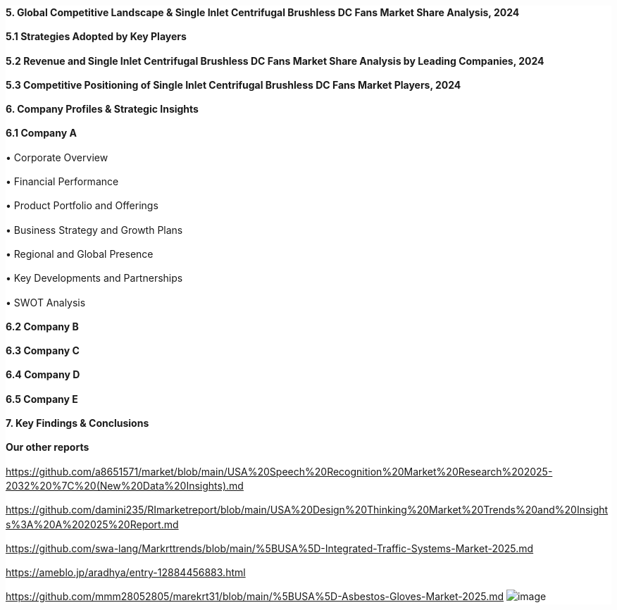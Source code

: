 <strong>5. Global Competitive Landscape & Single Inlet Centrifugal Brushless DC Fans Market Share Analysis, 2024</strong>

<strong>5.1 Strategies Adopted by Key Players</strong>

<strong>5.2 Revenue and Single Inlet Centrifugal Brushless DC Fans Market Share Analysis by Leading Companies, 2024</strong>

<strong>5.3 Competitive Positioning of Single Inlet Centrifugal Brushless DC Fans Market Players, 2024</strong>

<strong>6. Company Profiles & Strategic Insights</strong>

<strong>6.1 Company A</strong>

• Corporate Overview

• Financial Performance

• Product Portfolio and Offerings

• Business Strategy and Growth Plans

• Regional and Global Presence

• Key Developments and Partnerships

• SWOT Analysis

<strong>6.2 Company B</strong>

<strong>6.3 Company C</strong>

<strong>6.4 Company D</strong>

<strong>6.5 Company E</strong>

<strong>7. Key Findings & Conclusions</strong>

<strong>Our other reports</strong>

<a href=https://github.com/a8651571/market/blob/main/USA%20Speech%20Recognition%20Market%20Research%202025-2032%20%7C%20(New%20Data%20Insights).md>https://github.com/a8651571/market/blob/main/USA%20Speech%20Recognition%20Market%20Research%202025-2032%20%7C%20(New%20Data%20Insights).md</a>

<a href=https://github.com/damini235/RImarketreport/blob/main/USA%20Design%20Thinking%20Market%20Trends%20and%20Insights%3A%20A%202025%20Report.md>https://github.com/damini235/RImarketreport/blob/main/USA%20Design%20Thinking%20Market%20Trends%20and%20Insights%3A%20A%202025%20Report.md</a>

<a href=https://github.com/swa-lang/Markrttrends/blob/main/%5BUSA%5D-Integrated-Traffic-Systems-Market-2025.md>https://github.com/swa-lang/Markrttrends/blob/main/%5BUSA%5D-Integrated-Traffic-Systems-Market-2025.md</a>

<a href=https://ameblo.jp/aradhya/entry-12884456883.html>https://ameblo.jp/aradhya/entry-12884456883.html</a>

<a href=https://github.com/mmm28052805/marekrt31/blob/main/%5BUSA%5D-Asbestos-Gloves-Market-2025.md>https://github.com/mmm28052805/marekrt31/blob/main/%5BUSA%5D-Asbestos-Gloves-Market-2025.md</a>
![image](https://github.com/user-attachments/assets/548e9e9c-92ba-4c87-a5db-2c09d339b5df)
